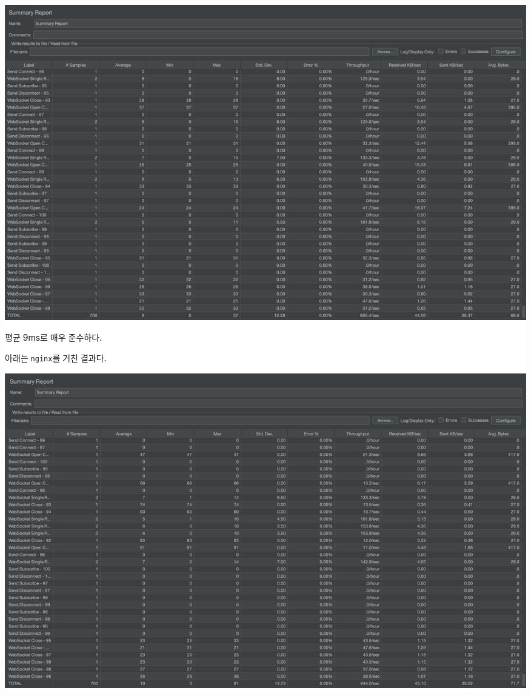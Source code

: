 ![](../assets/img/message/no-nginx-100.png)

평균 9ms로 매우 준수하다.

아래는 `nginx`를 거친 결과다.

![](../assets/img/message/nginx-100.png)
